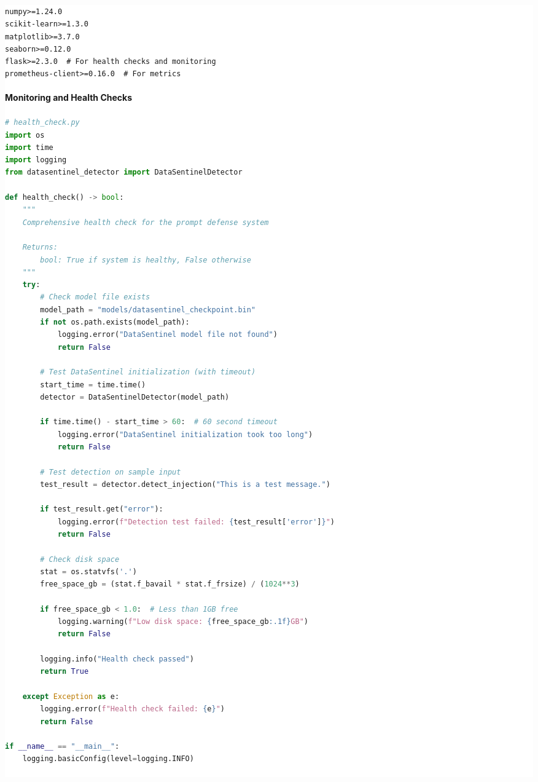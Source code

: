 ```txt
numpy>=1.24.0
scikit-learn>=1.3.0
matplotlib>=3.7.0
seaborn>=0.12.0
flask>=2.3.0  # For health checks and monitoring
prometheus-client>=0.16.0  # For metrics
```

#### Monitoring and Health Checks

```python
# health_check.py
import os
import time
import logging
from datasentinel_detector import DataSentinelDetector

def health_check() -> bool:
    """
    Comprehensive health check for the prompt defense system
    
    Returns:
        bool: True if system is healthy, False otherwise
    """
    try:
        # Check model file exists
        model_path = "models/datasentinel_checkpoint.bin"
        if not os.path.exists(model_path):
            logging.error("DataSentinel model file not found")
            return False
        
        # Test DataSentinel initialization (with timeout)
        start_time = time.time()
        detector = DataSentinelDetector(model_path)
        
        if time.time() - start_time > 60:  # 60 second timeout
            logging.error("DataSentinel initialization took too long")
            return False
        
        # Test detection on sample input
        test_result = detector.detect_injection("This is a test message.")
        
        if test_result.get("error"):
            logging.error(f"Detection test failed: {test_result['error']}")
            return False
        
        # Check disk space
        stat = os.statvfs('.')
        free_space_gb = (stat.f_bavail * stat.f_frsize) / (1024**3)
        
        if free_space_gb < 1.0:  # Less than 1GB free
            logging.warning(f"Low disk space: {free_space_gb:.1f}GB")
            return False
        
        logging.info("Health check passed")
        return True
        
    except Exception as e:
        logging.error(f"Health check failed: {e}")
        return False

if __name__ == "__main__":
    logging.basicConfig(level=logging.INFO)
    
```